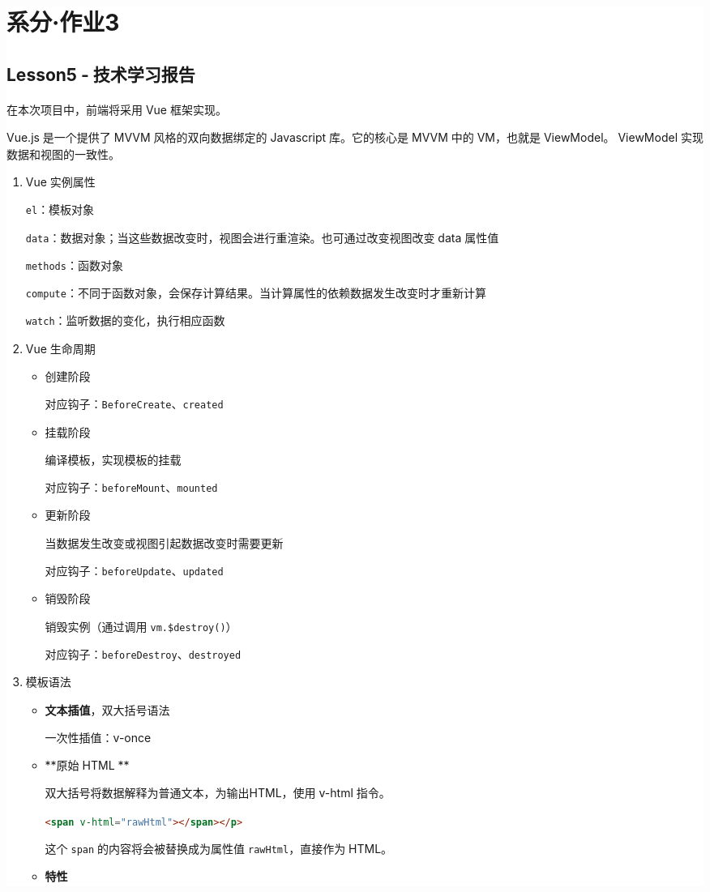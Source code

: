 # 系分·作业3

## Lesson5 - 技术学习报告

在本次项目中，前端将采用 Vue 框架实现。

Vue.js 是一个提供了 MVVM 风格的双向数据绑定的 Javascript 库。它的核心是 MVVM 中的 VM，也就是 ViewModel。 ViewModel 实现数据和视图的一致性。

1. Vue 实例属性

   `el`：模板对象

   `data`：数据对象；当这些数据改变时，视图会进行重渲染。也可通过改变视图改变 data 属性值

   `methods`：函数对象

   `compute`：不同于函数对象，会保存计算结果。当计算属性的依赖数据发生改变时才重新计算

   `watch`：监听数据的变化，执行相应函数

2. Vue 生命周期

   - 创建阶段

     对应钩子：`BeforeCreate`、`created`

   - 挂载阶段

     编译模板，实现模板的挂载

     对应钩子：`beforeMount`、`mounted`

   - 更新阶段

     当数据发生改变或视图引起数据改变时需要更新

     对应钩子：`beforeUpdate`、`updated`

   - 销毁阶段

     销毁实例（通过调用 `vm.$destroy()`）

     对应钩子：`beforeDestroy`、`destroyed`

3. 模板语法

   - **文本插值**，双大括号语法

     一次性插值：v-once

   - **原始 HTML **

     双大括号将数据解释为普通文本，为输出HTML，使用 v-html 指令。

     ```html
     <span v-html="rawHtml"></span></p>
     ```

     这个 `span` 的内容将会被替换成为属性值 `rawHtml`，直接作为 HTML。

   - **特性**
